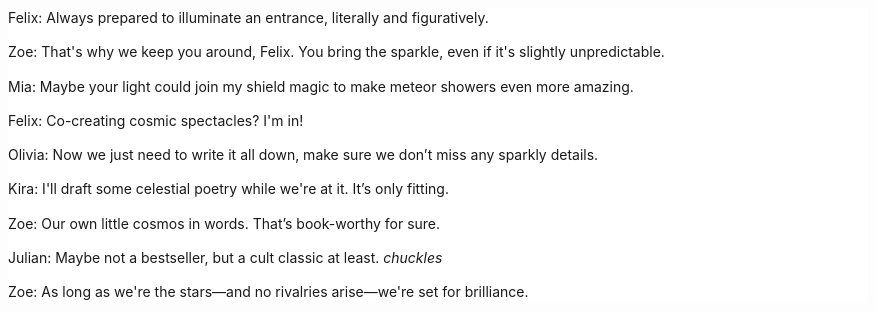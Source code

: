 Felix: Always prepared to illuminate an entrance, literally and figuratively.

Zoe: That's why we keep you around, Felix. You bring the sparkle, even if it's slightly unpredictable.

Mia: Maybe your light could join my shield magic to make meteor showers even more amazing.

Felix: Co-creating cosmic spectacles? I'm in!

Olivia: Now we just need to write it all down, make sure we don’t miss any sparkly details.

Kira: I'll draft some celestial poetry while we're at it. It’s only fitting.

Zoe: Our own little cosmos in words. That’s book-worthy for sure.

Julian: Maybe not a bestseller, but a cult classic at least. *chuckles*

Zoe: As long as we're the stars—and no rivalries arise—we're set for brilliance.
